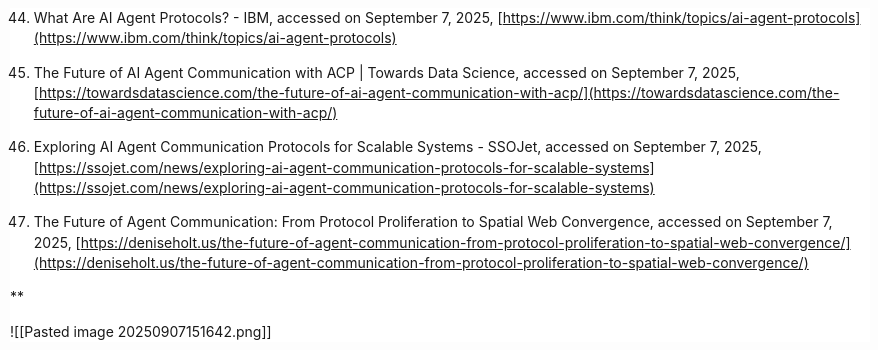 44. What Are AI Agent Protocols? - IBM, accessed on September 7, 2025, [https://www.ibm.com/think/topics/ai-agent-protocols](https://www.ibm.com/think/topics/ai-agent-protocols)

45. The Future of AI Agent Communication with ACP | Towards Data Science, accessed on September 7, 2025, [https://towardsdatascience.com/the-future-of-ai-agent-communication-with-acp/](https://towardsdatascience.com/the-future-of-ai-agent-communication-with-acp/)

46. Exploring AI Agent Communication Protocols for Scalable Systems - SSOJet, accessed on September 7, 2025, [https://ssojet.com/news/exploring-ai-agent-communication-protocols-for-scalable-systems](https://ssojet.com/news/exploring-ai-agent-communication-protocols-for-scalable-systems)

47. The Future of Agent Communication: From Protocol Proliferation to Spatial Web Convergence, accessed on September 7, 2025, [https://deniseholt.us/the-future-of-agent-communication-from-protocol-proliferation-to-spatial-web-convergence/](https://deniseholt.us/the-future-of-agent-communication-from-protocol-proliferation-to-spatial-web-convergence/)

\*\*

![[Pasted image 20250907151642.png]]

